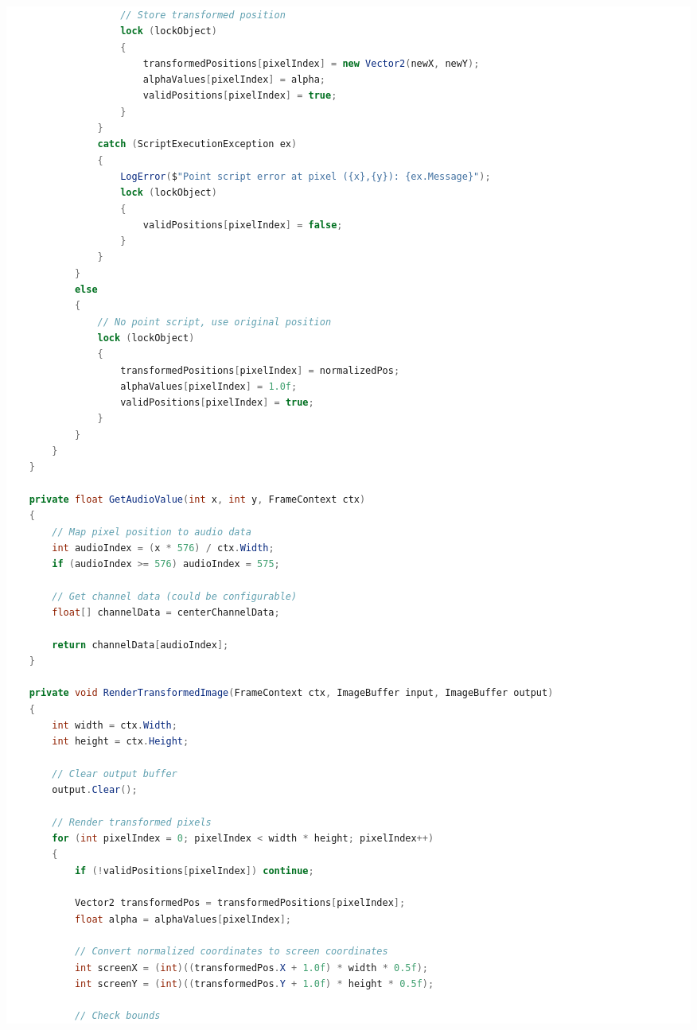 ```csharp
                    // Store transformed position
                    lock (lockObject)
                    {
                        transformedPositions[pixelIndex] = new Vector2(newX, newY);
                        alphaValues[pixelIndex] = alpha;
                        validPositions[pixelIndex] = true;
                    }
                }
                catch (ScriptExecutionException ex)
                {
                    LogError($"Point script error at pixel ({x},{y}): {ex.Message}");
                    lock (lockObject)
                    {
                        validPositions[pixelIndex] = false;
                    }
                }
            }
            else
            {
                // No point script, use original position
                lock (lockObject)
                {
                    transformedPositions[pixelIndex] = normalizedPos;
                    alphaValues[pixelIndex] = 1.0f;
                    validPositions[pixelIndex] = true;
                }
            }
        }
    }
    
    private float GetAudioValue(int x, int y, FrameContext ctx)
    {
        // Map pixel position to audio data
        int audioIndex = (x * 576) / ctx.Width;
        if (audioIndex >= 576) audioIndex = 575;
        
        // Get channel data (could be configurable)
        float[] channelData = centerChannelData;
        
        return channelData[audioIndex];
    }
    
    private void RenderTransformedImage(FrameContext ctx, ImageBuffer input, ImageBuffer output)
    {
        int width = ctx.Width;
        int height = ctx.Height;
        
        // Clear output buffer
        output.Clear();
        
        // Render transformed pixels
        for (int pixelIndex = 0; pixelIndex < width * height; pixelIndex++)
        {
            if (!validPositions[pixelIndex]) continue;
            
            Vector2 transformedPos = transformedPositions[pixelIndex];
            float alpha = alphaValues[pixelIndex];
            
            // Convert normalized coordinates to screen coordinates
            int screenX = (int)((transformedPos.X + 1.0f) * width * 0.5f);
            int screenY = (int)((transformedPos.Y + 1.0f) * height * 0.5f);
            
            // Check bounds
```